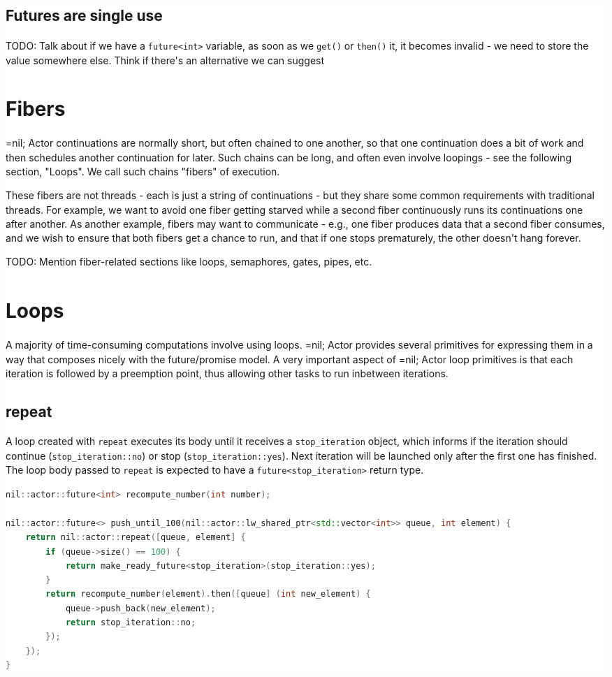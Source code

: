 ## Futures are single use

TODO: Talk about if we have a `future<int>` variable, as soon as we `get()` or `then()` it, it becomes invalid - we need
to store the value somewhere else. Think if there's an alternative we can suggest

# Fibers

=nil; Actor continuations are normally short, but often chained to one another, so that one continuation does a bit of
work and then schedules another continuation for later. Such chains can be long, and often even involve loopings - see
the following section, "Loops". We call such chains "fibers" of execution.

These fibers are not threads - each is just a string of continuations - but they share some common requirements with
traditional threads. For example, we want to avoid one fiber getting starved while a second fiber continuously runs its
continuations one after another. As another example, fibers may want to communicate - e.g., one fiber produces data that
a second fiber consumes, and we wish to ensure that both fibers get a chance to run, and that if one stops prematurely,
the other doesn't hang forever.

TODO: Mention fiber-related sections like loops, semaphores, gates, pipes, etc.

# Loops

A majority of time-consuming computations involve using loops. =nil; Actor provides several primitives for expressing
them in a way that composes nicely with the future/promise model. A very important aspect of =nil; Actor loop primitives
is that each iteration is followed by a preemption point, thus allowing other tasks to run inbetween iterations.

## repeat

A loop created with `repeat` executes its body until it receives a `stop_iteration` object, which informs if the
iteration should continue (`stop_iteration::no`) or stop (`stop_iteration::yes`). Next iteration will be launched only
after the first one has finished. The loop body passed to `repeat` is expected to have a `future<stop_iteration>` return
type.

```cpp
nil::actor::future<int> recompute_number(int number);

nil::actor::future<> push_until_100(nil::actor::lw_shared_ptr<std::vector<int>> queue, int element) {
    return nil::actor::repeat([queue, element] {
        if (queue->size() == 100) {
            return make_ready_future<stop_iteration>(stop_iteration::yes);
        }
        return recompute_number(element).then([queue] (int new_element) {
            queue->push_back(new_element);
            return stop_iteration::no;
        });
    });
}
```
